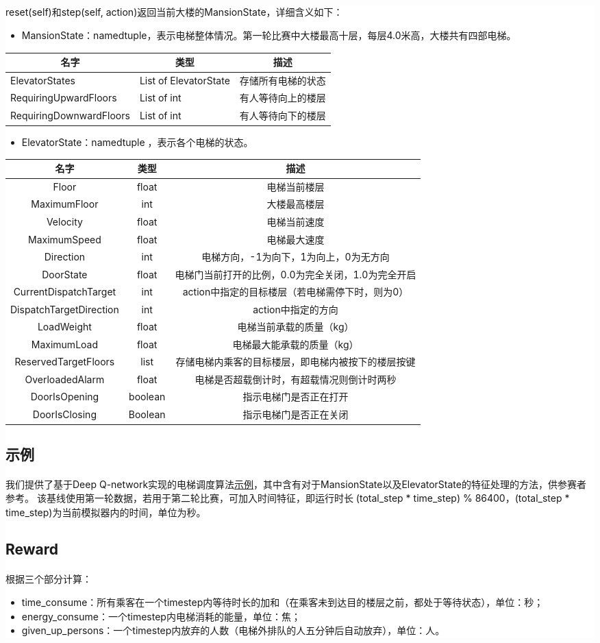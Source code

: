 reset(self)和step(self, action)返回当前大楼的MansionState，详细含义如下：

- MansionState：namedtuple，表示电梯整体情况。第一轮比赛中大楼最高十层，每层4.0米高，大楼共有四部电梯。

|名字                       |类型                  |描述            |
|--------------------------|----------------------|---------------|
|ElevatorStates            |List of ElevatorState |存储所有电梯的状态|
|RequiringUpwardFloors     |List of int           |有人等待向上的楼层|
|RequiringDownwardFloors   |List of int           |有人等待向下的楼层|


- ElevatorState：namedtuple ，表示各个电梯的状态。

| 名字                    | 类型     | 描述                                        |
| :----------------------:| :-----: | :----------------------------------------: |
| Floor                   | float   | 电梯当前楼层                                 |
| MaximumFloor            | int     | 大楼最高楼层                                 |
| Velocity                | float   | 电梯当前速度                                 |
| MaximumSpeed            | float   | 电梯最大速度                                 |
| Direction               | int     | 电梯方向，-1为向下，1为向上，0为无方向           |
| DoorState               | float   | 电梯门当前打开的比例，0.0为完全关闭，1.0为完全开启|
| CurrentDispatchTarget   | int     | action中指定的目标楼层（若电梯需停下时，则为0）   |
| DispatchTargetDirection | int     | action中指定的方向                           |
| LoadWeight              | float   | 电梯当前承载的质量（kg）                       |
| MaximumLoad             | float   | 电梯最大能承载的质量（kg）                     |
| ReservedTargetFloors    | list    | 存储电梯内乘客的目标楼层，即电梯内被按下的楼层按键 |
| OverloadedAlarm         | float   | 电梯是否超载倒计时，有超载情况则倒计时两秒        |
| DoorIsOpening           | boolean | 指示电梯门是否正在打开                         |
| DoorIsClosing           | Boolean | 指示电梯门是否正在关闭                         |


## 示例

我们提供了基于Deep Q-network实现的电梯调度算法[示例][demo]，其中含有对于MansionState以及ElevatorState的特征处理的方法，供参赛者参考。
该基线使用第一轮数据，若用于第二轮比赛，可加入时间特征，即运行时长 (total_step * time_step) % 86400，(total_step * time_step)为当前模拟器内的时间，单位为秒。

## Reward

根据三个部分计算：

- time_consume：所有乘客在一个timestep内等待时长的加和（在乘客未到达目的楼层之前，都处于等待状态），单位：秒；
- energy_consume：一个timestep内电梯消耗的能量，单位：焦；
- given_up_persons：一个timestep内放弃的人数（电梯外排队的人五分钟后自动放弃），单位：人。


[gym]: https://gym.openai.com/
[demo]: https://github.com/PaddlePaddle/PARL/tree/r1.3/examples/LiftSim_baseline/DQN
[submit]: https://aistudio.baidu.com/aistudio/competition/detail/11
[submit_folder]: https://github.com/Banmahhhh/MetaGym/blob/master/metagym/liftsim/submit_folder.zip
[config]: https://github.com/PaddlePaddle/MetaGym/blob/master/metagym/liftsim/config.ini